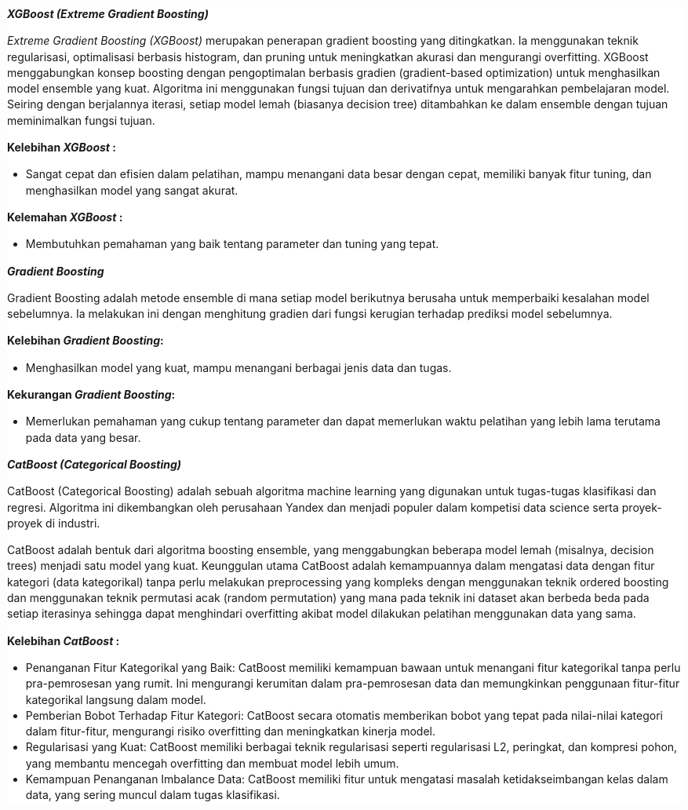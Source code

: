 ***XGBoost (Extreme Gradient Boosting)***

*Extreme Gradient Boosting (XGBoost)* merupakan penerapan gradient boosting yang ditingkatkan. Ia menggunakan teknik regularisasi, optimalisasi berbasis histogram, dan pruning untuk meningkatkan akurasi dan mengurangi overfitting. XGBoost menggabungkan konsep boosting dengan pengoptimalan berbasis gradien (gradient-based optimization) untuk menghasilkan model ensemble yang kuat. Algoritma ini menggunakan fungsi tujuan dan derivatifnya untuk mengarahkan pembelajaran model. Seiring dengan berjalannya iterasi, setiap model lemah (biasanya decision tree) ditambahkan ke dalam ensemble dengan tujuan meminimalkan fungsi tujuan.

**Kelebihan *XGBoost* :** 

- Sangat cepat dan efisien dalam pelatihan, mampu menangani data besar dengan cepat, memiliki banyak fitur tuning, dan menghasilkan model yang sangat akurat.

**Kelemahan *XGBoost* :** 

- Membutuhkan pemahaman yang baik tentang parameter dan tuning yang tepat.
  

***Gradient Boosting***

Gradient Boosting adalah metode ensemble di mana setiap model berikutnya berusaha untuk memperbaiki kesalahan model sebelumnya. Ia melakukan ini dengan menghitung gradien dari fungsi kerugian terhadap prediksi model sebelumnya.

**Kelebihan *Gradient Boosting*:** 

- Menghasilkan model yang kuat, mampu menangani berbagai jenis data dan tugas.
  
**Kekurangan *Gradient Boosting*:** 
- Memerlukan pemahaman yang cukup tentang parameter dan dapat memerlukan waktu pelatihan yang lebih lama terutama pada data yang besar.


***CatBoost (Categorical Boosting)***

CatBoost (Categorical Boosting) adalah sebuah algoritma machine learning yang digunakan untuk tugas-tugas klasifikasi dan regresi. Algoritma ini dikembangkan oleh perusahaan Yandex dan menjadi populer dalam kompetisi data science serta proyek-proyek di industri.

CatBoost adalah bentuk dari algoritma boosting ensemble, yang menggabungkan beberapa model lemah (misalnya, decision trees) menjadi satu model yang kuat. Keunggulan utama CatBoost adalah kemampuannya dalam mengatasi data dengan fitur kategori (data kategorikal) tanpa perlu melakukan preprocessing yang kompleks dengan menggunakan teknik ordered boosting dan menggunakan teknik permutasi acak (random permutation) yang mana pada teknik ini dataset akan berbeda beda pada setiap iterasinya sehingga dapat menghindari overfitting akibat model dilakukan pelatihan menggunakan data yang sama.

**Kelebihan *CatBoost* :**

- Penanganan Fitur Kategorikal yang Baik: CatBoost memiliki kemampuan bawaan untuk menangani fitur kategorikal tanpa perlu pra-pemrosesan yang rumit. Ini mengurangi kerumitan dalam pra-pemrosesan data dan memungkinkan penggunaan fitur-fitur kategorikal langsung dalam model.
- Pemberian Bobot Terhadap Fitur Kategori: CatBoost secara otomatis memberikan bobot yang tepat pada nilai-nilai kategori dalam fitur-fitur, mengurangi risiko overfitting dan meningkatkan kinerja model.
- Regularisasi yang Kuat: CatBoost memiliki berbagai teknik regularisasi seperti regularisasi L2, peringkat, dan kompresi pohon, yang membantu mencegah overfitting dan membuat model lebih umum.
- Kemampuan Penanganan Imbalance Data: CatBoost memiliki fitur untuk mengatasi masalah ketidakseimbangan kelas dalam data, yang sering muncul dalam tugas klasifikasi.
